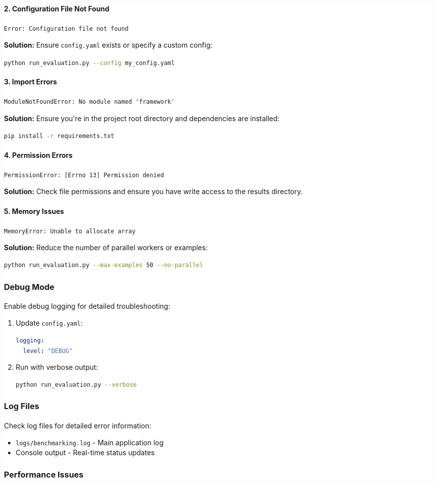 #### 2. Configuration File Not Found
```
Error: Configuration file not found
```
**Solution:** Ensure `config.yaml` exists or specify a custom config:
```bash
python run_evaluation.py --config my_config.yaml
```

#### 3. Import Errors
```
ModuleNotFoundError: No module named 'framework'
```
**Solution:** Ensure you're in the project root directory and dependencies are installed:
```bash
pip install -r requirements.txt
```

#### 4. Permission Errors
```
PermissionError: [Errno 13] Permission denied
```
**Solution:** Check file permissions and ensure you have write access to the results directory.

#### 5. Memory Issues
```
MemoryError: Unable to allocate array
```
**Solution:** Reduce the number of parallel workers or examples:
```bash
python run_evaluation.py --max-examples 50 --no-parallel
```

### Debug Mode

Enable debug logging for detailed troubleshooting:

1. Update `config.yaml`:
   ```yaml
   logging:
     level: "DEBUG"
   ```

2. Run with verbose output:
   ```bash
   python run_evaluation.py --verbose
   ```

### Log Files

Check log files for detailed error information:

- `logs/benchmarking.log` - Main application log
- Console output - Real-time status updates

### Performance Issues
